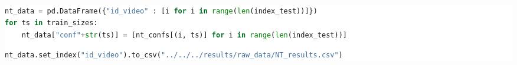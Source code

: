 


```python
nt_data = pd.DataFrame({"id_video" : [i for i in range(len(index_test))]})
for ts in train_sizes:
    nt_data["conf"+str(ts)] = [nt_confs[(i, ts)] for i in range(len(index_test))]
```


```python
nt_data.set_index("id_video").to_csv("../../../results/raw_data/NT_results.csv")
```


```python

```
